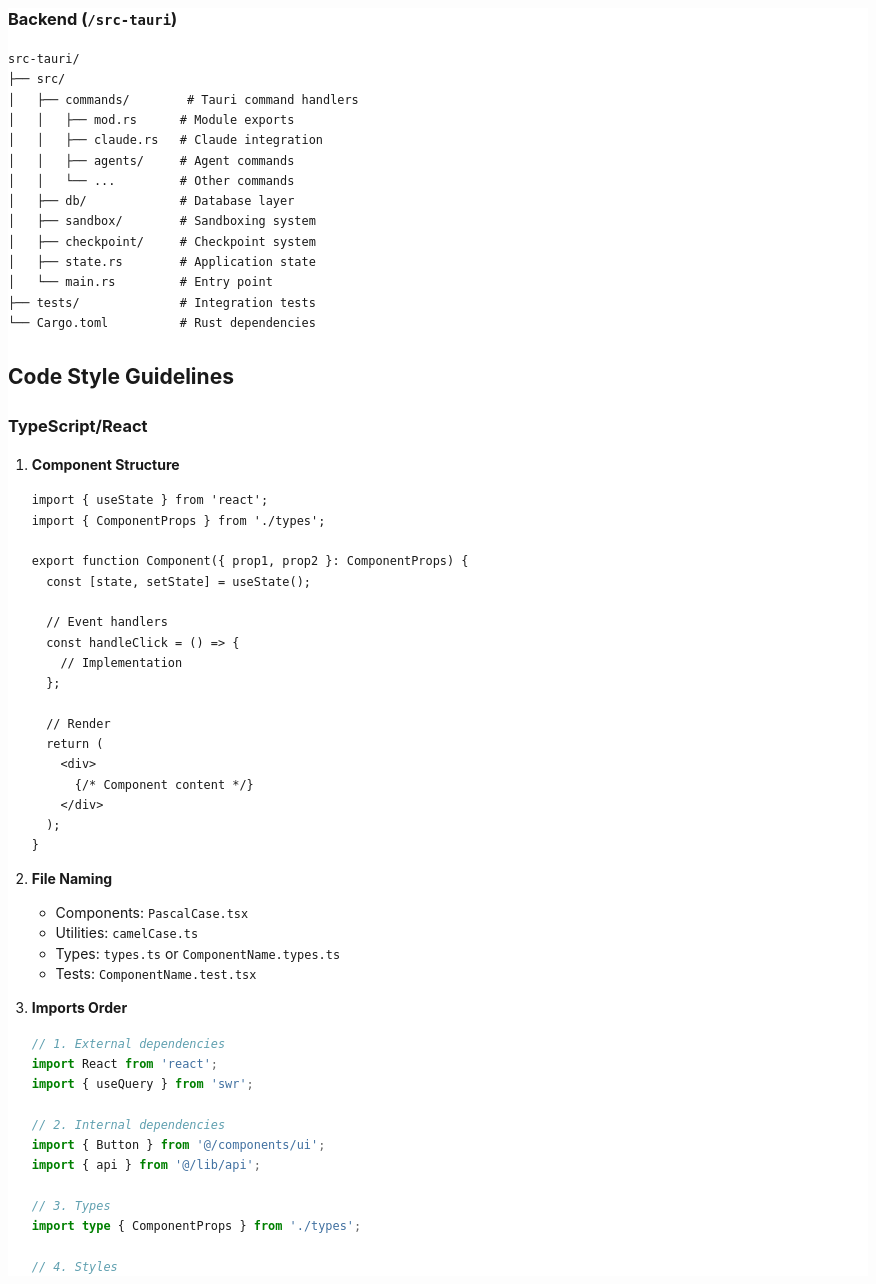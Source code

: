 ### Backend (`/src-tauri`)

```
src-tauri/
├── src/
│   ├── commands/        # Tauri command handlers
│   │   ├── mod.rs      # Module exports
│   │   ├── claude.rs   # Claude integration
│   │   ├── agents/     # Agent commands
│   │   └── ...         # Other commands
│   ├── db/             # Database layer
│   ├── sandbox/        # Sandboxing system
│   ├── checkpoint/     # Checkpoint system
│   ├── state.rs        # Application state
│   └── main.rs         # Entry point
├── tests/              # Integration tests
└── Cargo.toml          # Rust dependencies
```

## Code Style Guidelines

### TypeScript/React

1. **Component Structure**
   ```tsx
   import { useState } from 'react';
   import { ComponentProps } from './types';
   
   export function Component({ prop1, prop2 }: ComponentProps) {
     const [state, setState] = useState();
     
     // Event handlers
     const handleClick = () => {
       // Implementation
     };
     
     // Render
     return (
       <div>
         {/* Component content */}
       </div>
     );
   }
   ```

2. **File Naming**
   - Components: `PascalCase.tsx`
   - Utilities: `camelCase.ts`
   - Types: `types.ts` or `ComponentName.types.ts`
   - Tests: `ComponentName.test.tsx`

3. **Imports Order**
   ```typescript
   // 1. External dependencies
   import React from 'react';
   import { useQuery } from 'swr';
   
   // 2. Internal dependencies
   import { Button } from '@/components/ui';
   import { api } from '@/lib/api';
   
   // 3. Types
   import type { ComponentProps } from './types';
   
   // 4. Styles
   ```